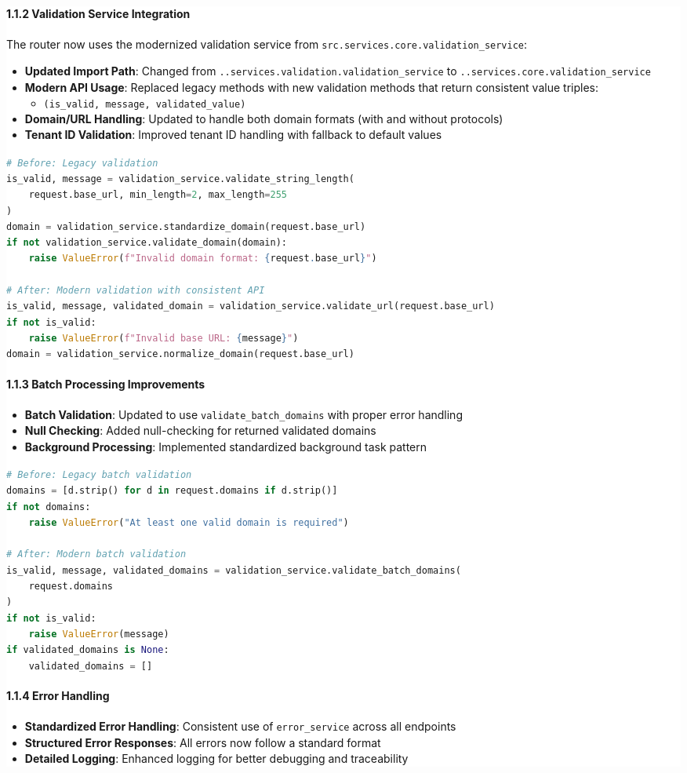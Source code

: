 #### 1.1.2 Validation Service Integration

The router now uses the modernized validation service from `src.services.core.validation_service`:

- **Updated Import Path**: Changed from `..services.validation.validation_service` to `..services.core.validation_service`
- **Modern API Usage**: Replaced legacy methods with new validation methods that return consistent value triples:
  - `(is_valid, message, validated_value)`
- **Domain/URL Handling**: Updated to handle both domain formats (with and without protocols)
- **Tenant ID Validation**: Improved tenant ID handling with fallback to default values

```python
# Before: Legacy validation
is_valid, message = validation_service.validate_string_length(
    request.base_url, min_length=2, max_length=255
)
domain = validation_service.standardize_domain(request.base_url)
if not validation_service.validate_domain(domain):
    raise ValueError(f"Invalid domain format: {request.base_url}")

# After: Modern validation with consistent API
is_valid, message, validated_domain = validation_service.validate_url(request.base_url)
if not is_valid:
    raise ValueError(f"Invalid base URL: {message}")
domain = validation_service.normalize_domain(request.base_url)
```

#### 1.1.3 Batch Processing Improvements

- **Batch Validation**: Updated to use `validate_batch_domains` with proper error handling
- **Null Checking**: Added null-checking for returned validated domains
- **Background Processing**: Implemented standardized background task pattern

```python
# Before: Legacy batch validation
domains = [d.strip() for d in request.domains if d.strip()]
if not domains:
    raise ValueError("At least one valid domain is required")

# After: Modern batch validation
is_valid, message, validated_domains = validation_service.validate_batch_domains(
    request.domains
)
if not is_valid:
    raise ValueError(message)
if validated_domains is None:
    validated_domains = []
```

#### 1.1.4 Error Handling

- **Standardized Error Handling**: Consistent use of `error_service` across all endpoints
- **Structured Error Responses**: All errors now follow a standard format
- **Detailed Logging**: Enhanced logging for better debugging and traceability
